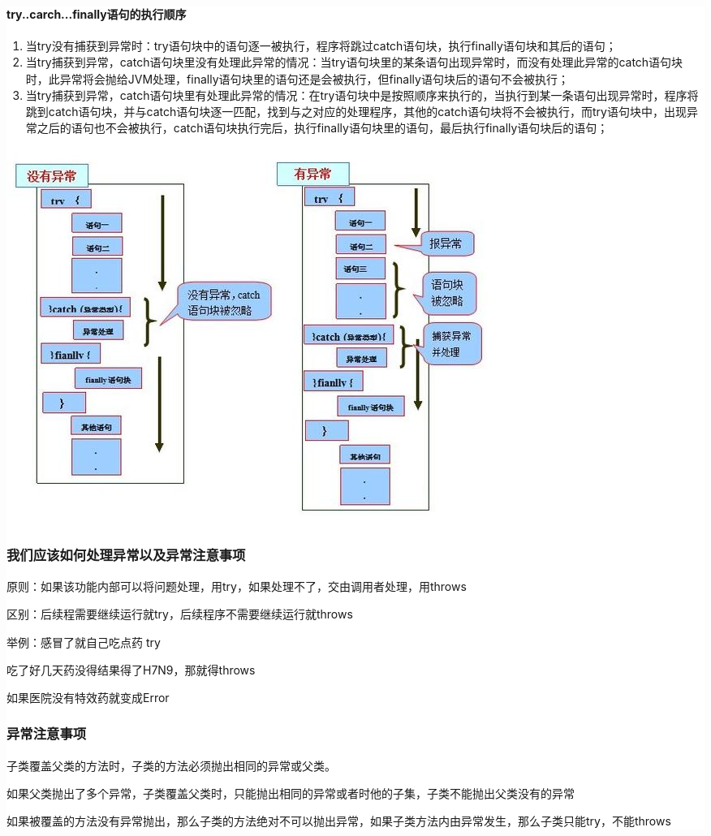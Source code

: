 ```java
```

#### try..carch...finally语句的执行顺序

1. 当try没有捕获到异常时：try语句块中的语句逐一被执行，程序将跳过catch语句块，执行finally语句块和其后的语句；
2. 当try捕获到异常，catch语句块里没有处理此异常的情况：当try语句块里的某条语句出现异常时，而没有处理此异常的catch语句块时，此异常将会抛给JVM处理，finally语句块里的语句还是会被执行，但finally语句块后的语句不会被执行；
3. 当try捕获到异常，catch语句块里有处理此异常的情况：在try语句块中是按照顺序来执行的，当执行到某一条语句出现异常时，程序将跳到catch语句块，并与catch语句块逐一匹配，找到与之对应的处理程序，其他的catch语句块将不会被执行，而try语句块中，出现异常之后的语句也不会被执行，catch语句块执行完后，执行finally语句块里的语句，最后执行finally语句块后的语句；

![try](JavaSE-异常/try.png)

### 我们应该如何处理异常以及异常注意事项

原则：如果该功能内部可以将问题处理，用try，如果处理不了，交由调用者处理，用throws

区别：后续程需要继续运行就try，后续程序不需要继续运行就throws

举例：感冒了就自己吃点药 try

吃了好几天药没得结果得了H7N9，那就得throws

如果医院没有特效药就变成Error

### 异常注意事项

子类覆盖父类的方法时，子类的方法必须抛出相同的异常或父类。

如果父类抛出了多个异常，子类覆盖父类时，只能抛出相同的异常或者时他的子集，子类不能抛出父类没有的异常

如果被覆盖的方法没有异常抛出，那么子类的方法绝对不可以抛出异常，如果子类方法内由异常发生，那么子类只能try，不能throws
